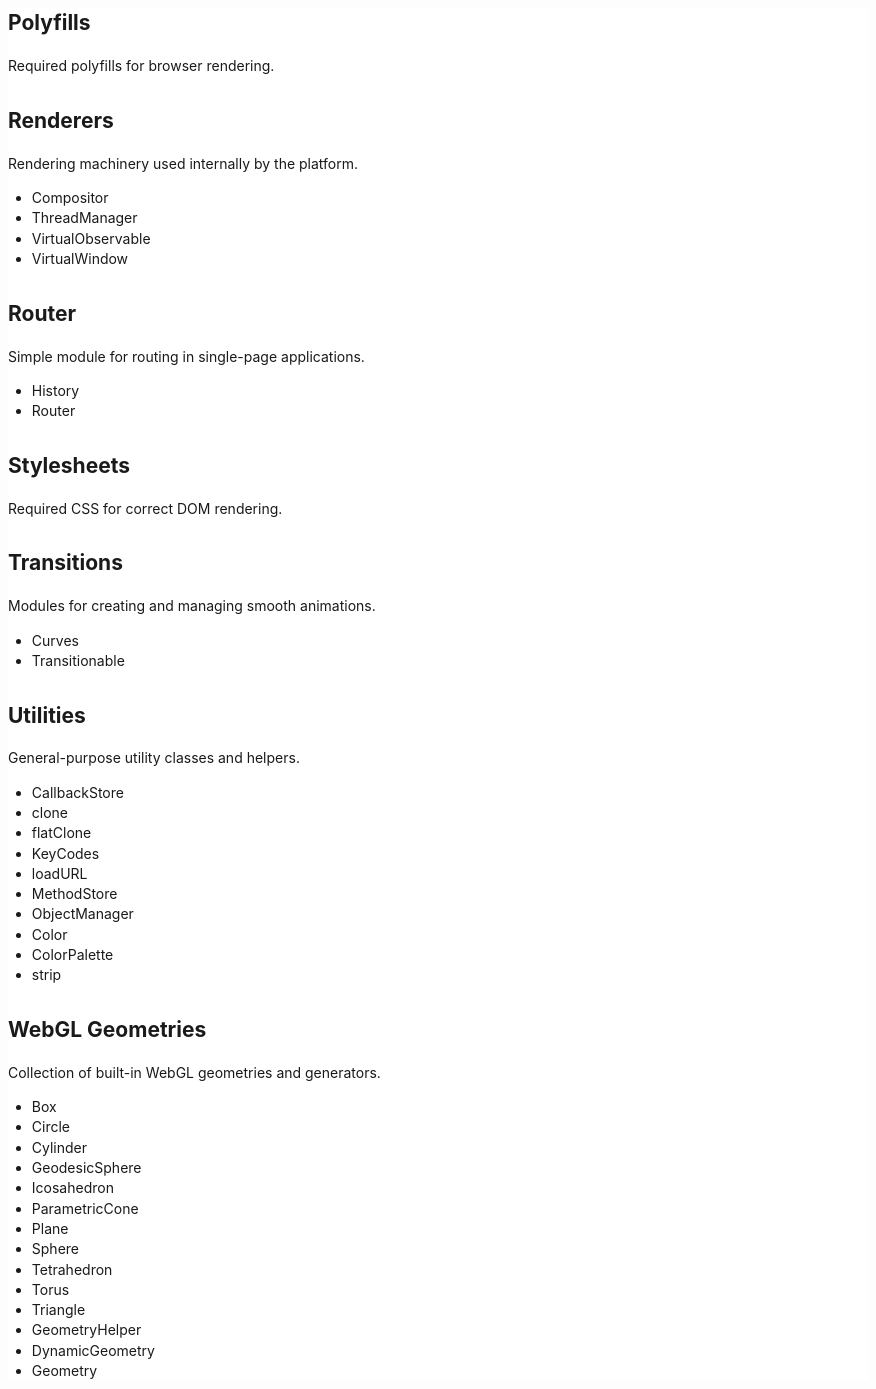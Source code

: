 ## Polyfills

Required polyfills for browser rendering.

## Renderers

Rendering machinery used internally by the platform.

* Compositor
* ThreadManager
* VirtualObservable
* VirtualWindow

## Router

Simple module for routing in single-page applications.

* History
* Router

## Stylesheets

Required CSS for correct DOM rendering.

## Transitions

Modules for creating and managing smooth animations.

* Curves
* Transitionable

## Utilities

General-purpose utility classes and helpers.

* CallbackStore
* clone
* flatClone
* KeyCodes
* loadURL
* MethodStore
* ObjectManager
* Color
* ColorPalette
* strip

## WebGL Geometries

Collection of built-in WebGL geometries and generators.

* Box
* Circle
* Cylinder
* GeodesicSphere
* Icosahedron
* ParametricCone
* Plane
* Sphere
* Tetrahedron
* Torus
* Triangle
* GeometryHelper
* DynamicGeometry
* Geometry